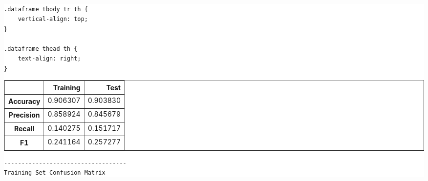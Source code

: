     .dataframe tbody tr th {
        vertical-align: top;
    }

    .dataframe thead th {
        text-align: right;
    }
</style>
<table border="1" class="dataframe">
  <thead>
    <tr style="text-align: right;">
      <th></th>
      <th>Training</th>
      <th>Test</th>
    </tr>
  </thead>
  <tbody>
    <tr>
      <th>Accuracy</th>
      <td>0.906307</td>
      <td>0.903830</td>
    </tr>
    <tr>
      <th>Precision</th>
      <td>0.858924</td>
      <td>0.845679</td>
    </tr>
    <tr>
      <th>Recall</th>
      <td>0.140275</td>
      <td>0.151717</td>
    </tr>
    <tr>
      <th>F1</th>
      <td>0.241164</td>
      <td>0.257277</td>
    </tr>
  </tbody>
</table>
</div>


    -----------------------------------
    Training Set Confusion Matrix



<div>
<style scoped>
    .dataframe tbody tr th:only-of-type {
        vertical-align: middle;
    }

    .dataframe tbody tr th {
        vertical-align: top;
    }
